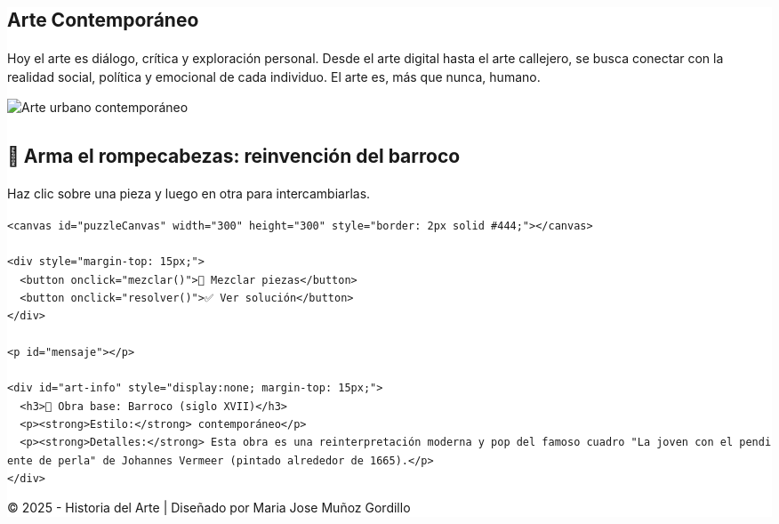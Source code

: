 <section id="arte-contemporaneo">
  <h2>Arte Contemporáneo</h2>
  <p>Hoy el arte es diálogo, crítica y exploración personal. Desde el arte digital hasta el arte callejero, se busca conectar con la realidad social, política y emocional de cada individuo. El arte es, más que nunca, humano.</p>
  <img src="https://i.imgur.com/Z7mNd59.jpeg" alt="Arte urbano contemporáneo">
</section>

<section id="puzzle">
    <h2>🧩 Arma el rompecabezas: reinvención del barroco</h2>
    <p>Haz clic sobre una pieza y luego en otra para intercambiarlas.</p>
  
    <canvas id="puzzleCanvas" width="300" height="300" style="border: 2px solid #444;"></canvas>
    
    <div style="margin-top: 15px;">
      <button onclick="mezclar()">🔄 Mezclar piezas</button>
      <button onclick="resolver()">✅ Ver solución</button>
    </div>
  
    <p id="mensaje"></p>
  
    <div id="art-info" style="display:none; margin-top: 15px;">
      <h3>🎨 Obra base: Barroco (siglo XVII)</h3>
      <p><strong>Estilo:</strong> contemporáneo</p>
      <p><strong>Detalles:</strong> Esta obra es una reinterpretación moderna y pop del famoso cuadro "La joven con el pendiente de perla" de Johannes Vermeer (pintado alrededor de 1665).</p>
    </div>
  </section>

<footer>
  <p>© 2025 - Historia del Arte | Diseñado por Maria Jose Muñoz Gordillo</p>
</footer>

<script>
  let firstSelected = null;

  const items = document.querySelectorAll("#match-pairs .match-item");

  items.forEach(item => {
    item.addEventListener("click", () => {
      // Si ya está seleccionado, no hace nada
      if (item.classList.contains("matched")) return;

      // Si es el primer clic
      if (!firstSelected) {
        firstSelected = item;
        item.classList.add("selected");
      } else {
        // Segundo clic
        if (
          firstSelected.dataset.match === item.dataset.match &&
          firstSelected !== item
        ) {
          firstSelected.classList.add("matched");
          item.classList.add("matched");
        } else {
          firstSelected.classList.add("error");
          item.classList.add("error");
